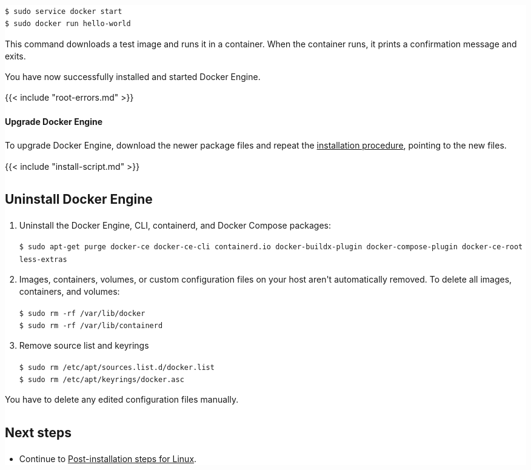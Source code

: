    ```console
   $ sudo service docker start
   $ sudo docker run hello-world
   ```

   This command downloads a test image and runs it in a container. When the
   container runs, it prints a confirmation message and exits.

You have now successfully installed and started Docker Engine.

{{< include "root-errors.md" >}}

#### Upgrade Docker Engine

To upgrade Docker Engine, download the newer package files and repeat the
[installation procedure](#install-from-a-package), pointing to the new files.

{{< include "install-script.md" >}}

## Uninstall Docker Engine

1. Uninstall the Docker Engine, CLI, containerd, and Docker Compose packages:

   ```console
   $ sudo apt-get purge docker-ce docker-ce-cli containerd.io docker-buildx-plugin docker-compose-plugin docker-ce-rootless-extras
   ```

2. Images, containers, volumes, or custom configuration files on your host
   aren't automatically removed. To delete all images, containers, and volumes:

   ```console
   $ sudo rm -rf /var/lib/docker
   $ sudo rm -rf /var/lib/containerd
   ```

3. Remove source list and keyrings

   ```console
   $ sudo rm /etc/apt/sources.list.d/docker.list
   $ sudo rm /etc/apt/keyrings/docker.asc
   ```

You have to delete any edited configuration files manually.

## Next steps

- Continue to [Post-installation steps for Linux](linux-postinstall.md).
